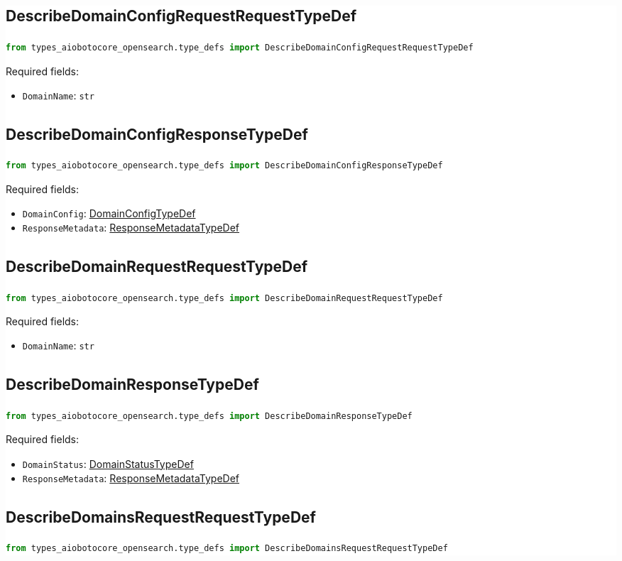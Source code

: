 <a id="describedomainconfigrequestrequesttypedef"></a>

## DescribeDomainConfigRequestRequestTypeDef

```python
from types_aiobotocore_opensearch.type_defs import DescribeDomainConfigRequestRequestTypeDef
```

Required fields:

- `DomainName`: `str`

<a id="describedomainconfigresponsetypedef"></a>

## DescribeDomainConfigResponseTypeDef

```python
from types_aiobotocore_opensearch.type_defs import DescribeDomainConfigResponseTypeDef
```

Required fields:

- `DomainConfig`: [DomainConfigTypeDef](./type_defs.md#domainconfigtypedef)
- `ResponseMetadata`:
  [ResponseMetadataTypeDef](./type_defs.md#responsemetadatatypedef)

<a id="describedomainrequestrequesttypedef"></a>

## DescribeDomainRequestRequestTypeDef

```python
from types_aiobotocore_opensearch.type_defs import DescribeDomainRequestRequestTypeDef
```

Required fields:

- `DomainName`: `str`

<a id="describedomainresponsetypedef"></a>

## DescribeDomainResponseTypeDef

```python
from types_aiobotocore_opensearch.type_defs import DescribeDomainResponseTypeDef
```

Required fields:

- `DomainStatus`: [DomainStatusTypeDef](./type_defs.md#domainstatustypedef)
- `ResponseMetadata`:
  [ResponseMetadataTypeDef](./type_defs.md#responsemetadatatypedef)

<a id="describedomainsrequestrequesttypedef"></a>

## DescribeDomainsRequestRequestTypeDef

```python
from types_aiobotocore_opensearch.type_defs import DescribeDomainsRequestRequestTypeDef
```
